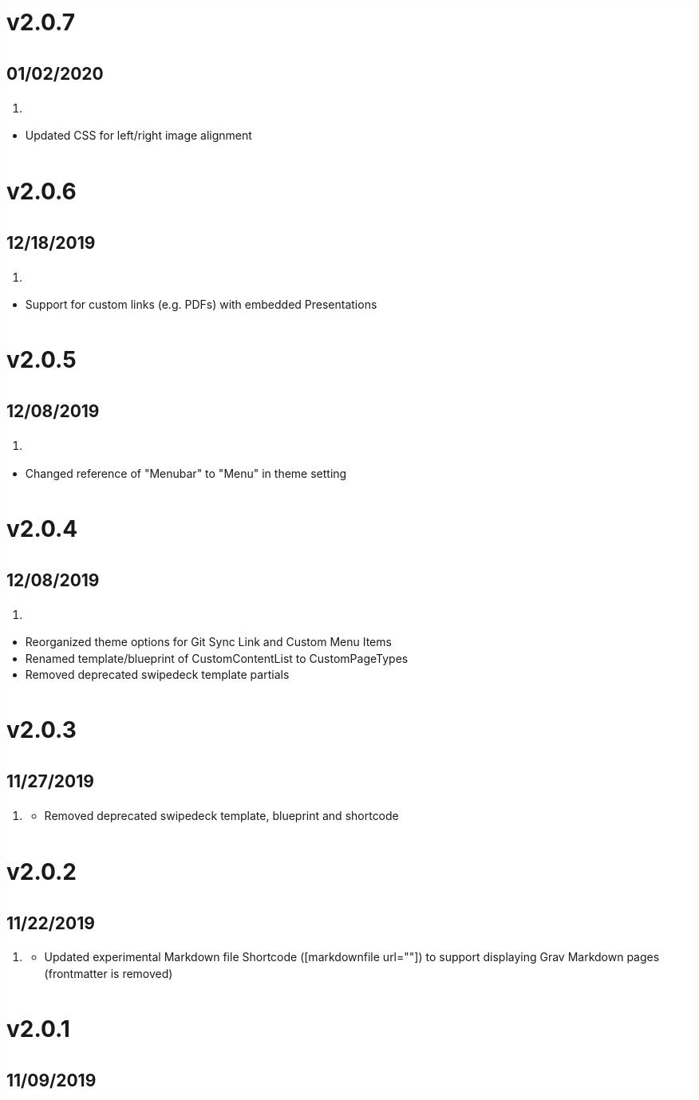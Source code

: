 # v2.0.7
## 01/02/2020

1. [](#improved)
  * Updated CSS for left/right image alignment

# v2.0.6
## 12/18/2019

1. [](#new)
  * Support for custom links (e.g. PDFs) with embedded Presentations

# v2.0.5
## 12/08/2019

1. [](#improved)
  * Changed reference of "Menubar" to "Menu" in theme setting

# v2.0.4
## 12/08/2019

1. [](#improved)
  * Reorganized theme options for Git Sync Link and Custom Menu Items
  * Renamed template/blueprint of CustomContentList to CustomPageTypes
  * Removed deprecated swipedeck template partials

# v2.0.3
## 11/27/2019

1. [](#improved)
    * Removed deprecated swipedeck template, blueprint and shortcode

# v2.0.2
## 11/22/2019

1. [](#improved)
    * Updated experimental Markdown file Shortcode ([markdownfile url=""]) to support displaying Grav Markdown pages (frontmatter is removed)

# v2.0.1
## 11/09/2019
